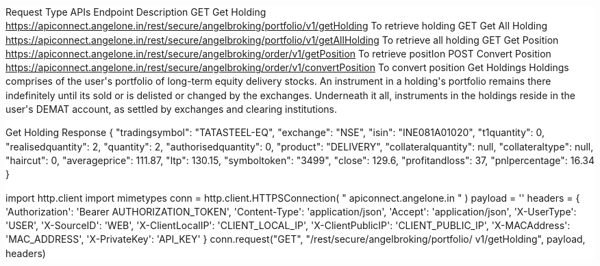 Request Type	APIs	Endpoint	Description
GET	Get Holding	https://apiconnect.angelone.in/rest/secure/angelbroking/portfolio/v1/getHolding	To retrieve holding
GET	Get All Holding	https://apiconnect.angelone.in/rest/secure/angelbroking/portfolio/v1/getAllHolding	To retrieve all holding
GET	Get Position	https://apiconnect.angelone.in/rest/secure/angelbroking/order/v1/getPosition	To retrieve positIon
POST	Convert Position	https://apiconnect.angelone.in/rest/secure/angelbroking/order/v1/convertPosition	To convert position
Get Holdings
Holdings comprises of the user's portfolio of long-term equity delivery stocks. An instrument in a holding's portfolio remains there indefinitely until its sold or is delisted or changed by the exchanges. Underneath it all, instruments in the holdings reside in the user's DEMAT account, as settled by exchanges and clearing institutions.

Get Holding Response
{
     "tradingsymbol": "TATASTEEL-EQ",
     "exchange": "NSE",
     "isin": "INE081A01020",
     "t1quantity": 0,
     "realisedquantity": 2,
     "quantity": 2,
     "authorisedquantity": 0,
     "product": "DELIVERY",
     "collateralquantity": null,
     "collateraltype": null,
     "haircut": 0,
     "averageprice": 111.87,
     "ltp": 130.15,
     "symboltoken": "3499",
     "close": 129.6,
     "profitandloss": 37,
     "pnlpercentage": 16.34
}

import http.client
import mimetypes
conn = http.client.HTTPSConnection(
    " apiconnect.angelone.in "
    )
payload = ''
headers = {
  'Authorization': 'Bearer AUTHORIZATION_TOKEN',
  'Content-Type': 'application/json',
  'Accept': 'application/json',
  'X-UserType': 'USER',
  'X-SourceID': 'WEB',
  'X-ClientLocalIP': 'CLIENT_LOCAL_IP',
  'X-ClientPublicIP': 'CLIENT_PUBLIC_IP',
  'X-MACAddress': 'MAC_ADDRESS',
  'X-PrivateKey': 'API_KEY'
}
conn.request("GET", 
"/rest/secure/angelbroking/portfolio/
v1/getHolding", 
payload, 
headers)
